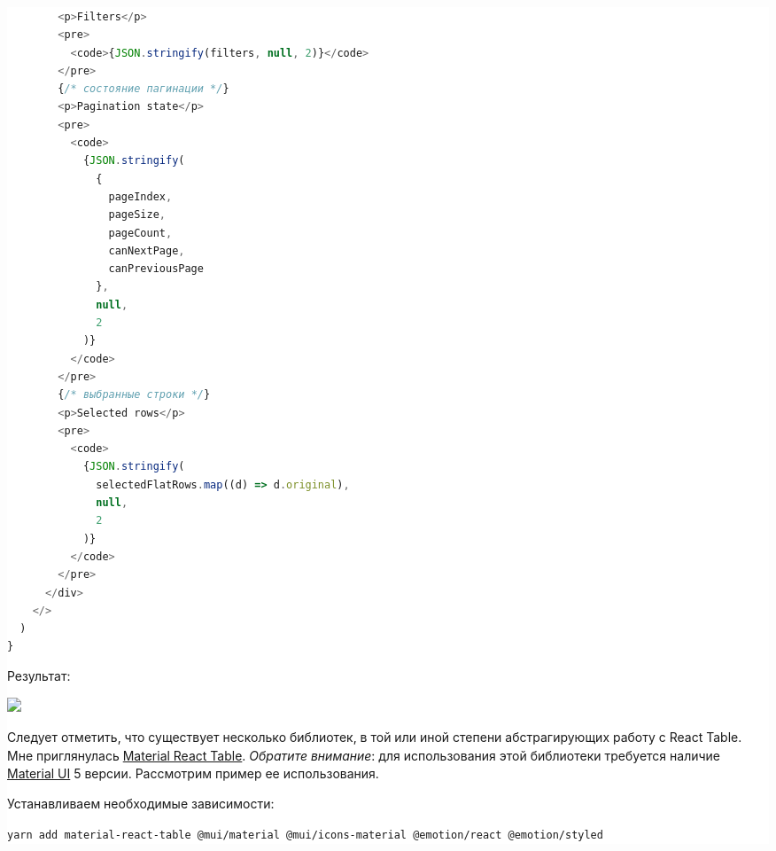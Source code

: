 ```javascript
        <p>Filters</p>
        <pre>
          <code>{JSON.stringify(filters, null, 2)}</code>
        </pre>
        {/* состояние пагинации */}
        <p>Pagination state</p>
        <pre>
          <code>
            {JSON.stringify(
              {
                pageIndex,
                pageSize,
                pageCount,
                canNextPage,
                canPreviousPage
              },
              null,
              2
            )}
          </code>
        </pre>
        {/* выбранные строки */}
        <p>Selected rows</p>
        <pre>
          <code>
            {JSON.stringify(
              selectedFlatRows.map((d) => d.original),
              null,
              2
            )}
          </code>
        </pre>
      </div>
    </>
  )
}
```

Результат:

<img src="https://habrastorage.org/webt/_y/el/m1/_yelm1hpjipiv85e3b23xmqeoly.png" />
<br />

Следует отметить, что существует несколько библиотек, в той или иной степени абстрагирующих работу с React Table. Мне приглянулась [Material React Table](https://www.material-react-table.com/). _Обратите внимание_: для использования этой библиотеки требуется наличие [Material UI](https://mui.com/) 5 версии. Рассмотрим пример ее использования.

Устанавливаем необходимые зависимости:

```bash
yarn add material-react-table @mui/material @mui/icons-material @emotion/react @emotion/styled
```
